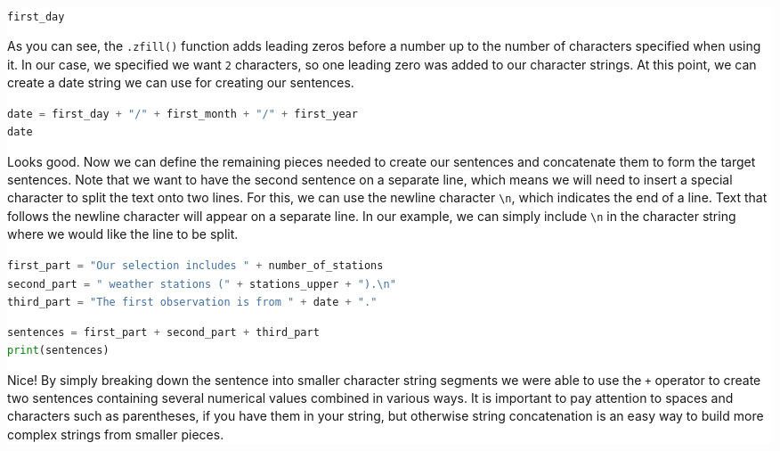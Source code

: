 ```python
first_day
```

As you can see, the `.zfill()` function adds leading zeros before a number up to the number of characters specified when using it. In our case, we specified we want `2` characters, so one leading zero was added to our character strings. At this point, we can create a date string we can use for creating our sentences.

```python
date = first_day + "/" + first_month + "/" + first_year
date
```

Looks good. Now we can define the remaining pieces needed to create our sentences and concatenate them to form the target sentences. Note that we want to have the second sentence on a separate line, which means we will need to insert a special character to split the text onto two lines. For this, we can use the newline character `\n`, which indicates the end of a line. Text that follows the newline character will appear on a separate line. In our example, we can simply include `\n` in the character string where we would like the line to be split.

```python
first_part = "Our selection includes " + number_of_stations
second_part = " weather stations (" + stations_upper + ").\n" 
third_part = "The first observation is from " + date + "."
```

```python editable=true slideshow={"slide_type": ""}
sentences = first_part + second_part + third_part
print(sentences)
```

Nice! By simply breaking down the sentence into smaller character string segments we were able to use the `+` operator to create two sentences containing several numerical values combined in various ways. It is important to pay attention to spaces and characters such as parentheses, if you have them in your string, but otherwise string concatenation is an easy way to build more complex strings from smaller pieces.
